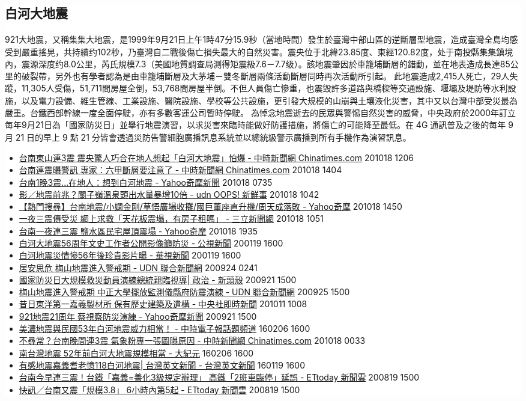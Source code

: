 ## 白河大地震

921大地震，又稱集集大地震，是1999年9月21日上午1時47分15.9秒（當地時間）發生於臺灣中部山區的逆斷層型地震，造成臺灣全島均感受到嚴重搖晃，共持續约102秒，乃臺灣自二戰後傷亡損失最大的自然災害。震央位于北緯23.85度、東經120.82度，处于南投縣集集鎮境內，震源深度约8.0公里，芮氏規模7.3（美國地質調查局測得矩震級7.6－7.7级）。該地震肇因於車籠埔斷層的錯動，並在地表造成長達85公里的破裂帶，另外也有學者認為是由車籠埔斷層及大茅埔－雙冬斷層兩條活動斷層同時再次活動所引起。
此地震造成2,415人死亡，29人失蹤，11,305人受傷，51,711間房屋全倒，53,768間房屋半倒。不但人員傷亡慘重，也震毀許多道路與橋樑等交通設施、堰壩及堤防等水利設施，以及電力設備、維生管線、工業設施、醫院設施、學校等公共設施，更引發大規模的山崩與土壤液化災害，其中又以台灣中部受災最為嚴重。台鐵西部幹線一度全面停駛，亦有多數客運公司暫時停駛。
為悼念地震逝去的民眾與警惕自然災害的威脅，中央政府於2000年訂立每年9月21日為「國家防災日」並舉行地震演習，以求災害來臨時能做好防護措施，將傷亡的可能降至最低。在 4G 通訊普及之後的每年 9 月 21 日的早上 9 點 21 分皆會透過災防告警細胞廣播訊息系統並以總統級警示廣播到所有手機作為演習訊息。
- [台南東山連3震 震央驚人巧合在地人想起「白河大地震」怕爆 - 中時新聞網 Chinatimes.com](https://www.chinatimes.com/realtimenews/20201018001711-260405 "台南東山連3震 震央驚人巧合在地人想起「白河大地震」怕爆 - 中時新聞網 Chinatimes.com") 201018 1206
- [台南連震曝警訊 專家：六甲斷層要注意了 - 中時新聞網 Chinatimes.com](https://www.chinatimes.com/realtimenews/20201018002113-260405 "台南連震曝警訊 專家：六甲斷層要注意了 - 中時新聞網 Chinatimes.com") 201018 1404
- [台南1晚3震…在地人：想到白河地震 - Yahoo奇摩新聞](https://tw.news.yahoo.com/%E5%8F%B0%E5%8D%971%E6%99%9A3%E9%9C%87-%E5%9C%A8%E5%9C%B0%E4%BA%BA-%E6%83%B3%E5%88%B0%E7%99%BD%E6%B2%B3%E5%9C%B0%E9%9C%87-233548969.html "台南1晚3震…在地人：想到白河地震 - Yahoo奇摩新聞") 201018 0735
- [影／地震前兆？關子嶺溫泉頭出水量暴增10倍 - udn OOPS! 新鮮事](https://udn.com/news/story/7266/4944258 "影／地震前兆？關子嶺溫泉頭出水量暴增10倍 - udn OOPS! 新鮮事") 201018 1042
- [【熱門搜尋】台南地震/小嫻金剛/草悟廣場收攤/國巨董座直升機/周天成落敗 - Yahoo奇摩](https://tw.mobi.yahoo.com/home/%E7%86%B1%E9%96%80%E6%90%9C%E5%B0%8B%E5%8F%B0%E5%8D%97%E5%9C%B0%E9%9C%87%E5%B0%8F%E5%AB%BB%E9%87%91%E5%89%9B%E8%8D%89%E6%82%9F%E5%BB%A3%E5%A0%B4%E6%94%B6%E6%94%A4%E5%9C%8B%E5%B7%A8%E8%91%A3%E5%BA%A7%E7%9B%B4%E5%8D%87%E6%A9%9F%E5%91%A8%E5%A4%A9%E6%88%90%E8%90%BD%E6%95%97-065020105.html "【熱門搜尋】台南地震/小嫻金剛/草悟廣場收攤/國巨董座直升機/周天成落敗 - Yahoo奇摩") 201018 1450
- [一夜三震傳受災 網上求救「天花板震塌，有房子租嗎」 - 三立新聞網](https://www.setn.com/News.aspx?NewsID=832912 "一夜三震傳受災 網上求救「天花板震塌，有房子租嗎」 - 三立新聞網") 201018 1051
- [台南一夜連三震 鹽水區民宅屋頂震塌 - Yahoo奇摩](https://tw.mobi.yahoo.com/home/%E5%8F%B0%E5%8D%97-%E5%A4%9C%E9%80%A3%E4%B8%89%E9%9C%87-%E9%B9%BD%E6%B0%B4%E5%8D%80%E6%B0%91%E5%AE%85%E5%B1%8B%E9%A0%82%E9%9C%87%E5%A1%8C-113500796.html "台南一夜連三震 鹽水區民宅屋頂震塌 - Yahoo奇摩") 201018 1935
- [白河大地震56周年文史工作者公開影像籲防災 - 公視新聞](https://news.pts.org.tw/article/463476 "白河大地震56周年文史工作者公開影像籲防災 - 公視新聞") 200119 1600
- [白河地震災情慘56年後珍貴影片曝 - 華視新聞](https://news.cts.com.tw/cts/general/202001/202001191988137.html "白河地震災情慘56年後珍貴影片曝 - 華視新聞") 200119 1600
- [居安思危 梅山地震進入警戒期 - UDN 聯合新聞網](https://udn.com/news/story/7339/4883628 "居安思危 梅山地震進入警戒期 - UDN 聯合新聞網") 200924 0241
- [國家防災日大規模救災動員演練總統親臨視導| 政治 - 新頭殼](https://newtalk.tw/news/view/2020-09-21/468434 "國家防災日大規模救災動員演練總統親臨視導| 政治 - 新頭殼") 200921 1500
- [梅山地震進入警戒期 中正大學擺放監測儀縣府防震演練 - UDN 聯合新聞網](https://udn.com/news/story/7326/4888350 "梅山地震進入警戒期 中正大學擺放監測儀縣府防震演練 - UDN 聯合新聞網") 200925 1500
- [昔日東洋第一嘉義製材所 保有歷史建築及遺構 - 中央社即時新聞](https://www.cna.com.tw/news/acul/202010110018.aspx "昔日東洋第一嘉義製材所 保有歷史建築及遺構 - 中央社即時新聞") 201011 1008
- [921地震21周年 蔡視察防災演練 - Yahoo奇摩新聞](https://tw.news.yahoo.com/921%E5%9C%B0%E9%9C%8721%E5%91%A8%E5%B9%B4-%E8%94%A1%E8%A6%96%E5%AF%9F%E9%98%B2%E7%81%BD%E6%BC%94%E7%B7%B4-201000515.html "921地震21周年 蔡視察防災演練 - Yahoo奇摩新聞") 200921 1500
- [美濃地震與民國53年白河地震威力相當！ - 中時電子報話題頻道](https://www.chinatimes.com/hottopic/20160206001573-260803 "美濃地震與民國53年白河地震威力相當！ - 中時電子報話題頻道") 160206 1600
- [不尋常？台南晚間連3震 氣象粉專一張圖曝原因 - 中時新聞網 Chinatimes.com](https://www.chinatimes.com/realtimenews/20201018000072-260405 "不尋常？台南晚間連3震 氣象粉專一張圖曝原因 - 中時新聞網 Chinatimes.com") 201018 0033
- [南台灣地震 52年前白河大地震規模相當 - 大紀元](https://www.epochtimes.com/b5/16/2/6/n4634477.htm "南台灣地震 52年前白河大地震規模相當 - 大紀元") 160206 1600
- [有感地震嘉義耆老憶118白河地震| 台灣英文新聞 - 台灣英文新聞](https://www.taiwannews.com.tw/ch/news/2870536 "有感地震嘉義耆老憶118白河地震| 台灣英文新聞 - 台灣英文新聞") 160119 1600
- [台南今早連三震！台鐵「嘉義=善化3級規定辦理」 高鐵「2班車臨停」延誤 - ETtoday 新聞雲](https://www.ettoday.net/news/20200819/1788343.htm "台南今早連三震！台鐵「嘉義=善化3級規定辦理」 高鐵「2班車臨停」延誤 - ETtoday 新聞雲") 200819 1500
- [快訊／台南又震「規模3.8」 6小時內第5起 - ETtoday 新聞雲](https://www.ettoday.net/news/20200819/1788451.htm "快訊／台南又震「規模3.8」 6小時內第5起 - ETtoday 新聞雲") 200819 1500
